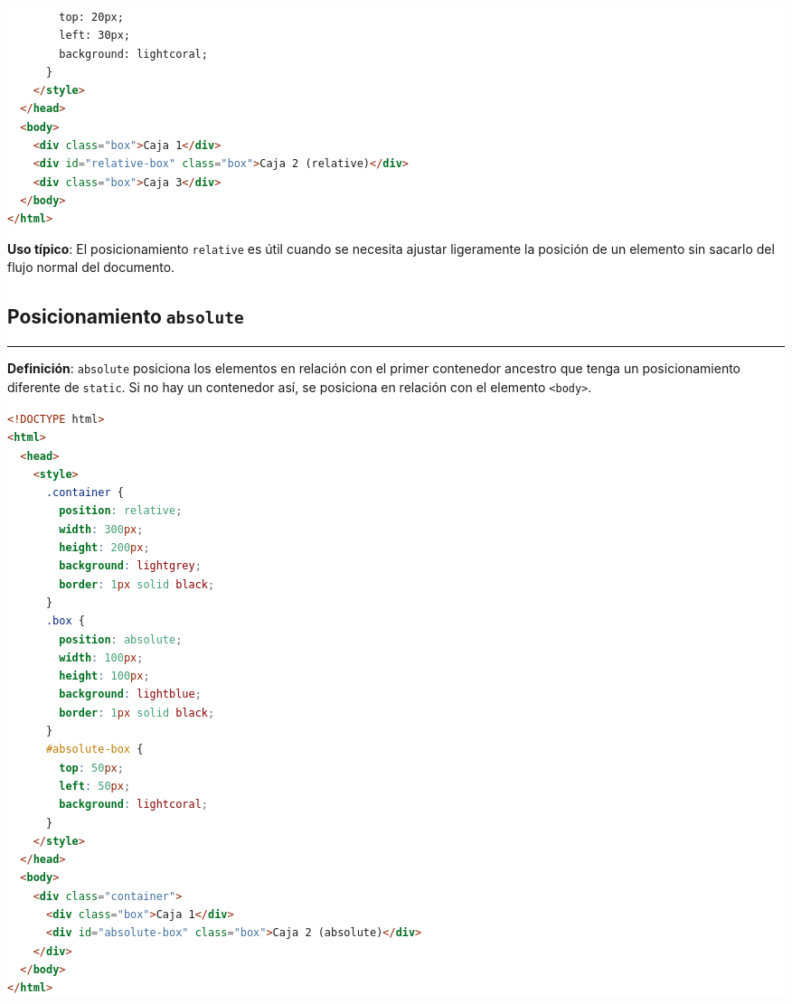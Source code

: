 ```html
        top: 20px;
        left: 30px;
        background: lightcoral;
      }
    </style>
  </head>
  <body>
    <div class="box">Caja 1</div>
    <div id="relative-box" class="box">Caja 2 (relative)</div>
    <div class="box">Caja 3</div>
  </body>
</html>
```

**Uso típico**: El posicionamiento `relative` es útil cuando se necesita ajustar ligeramente la posición de un elemento sin sacarlo del flujo normal del documento.

## Posicionamiento `absolute`

---

**Definición**: `absolute` posiciona los elementos en relación con el primer contenedor ancestro que tenga un posicionamiento diferente de `static`. Si no hay un contenedor así, se posiciona en relación con el elemento `<body>`.

```html
<!DOCTYPE html>
<html>
  <head>
    <style>
      .container {
        position: relative;
        width: 300px;
        height: 200px;
        background: lightgrey;
        border: 1px solid black;
      }
      .box {
        position: absolute;
        width: 100px;
        height: 100px;
        background: lightblue;
        border: 1px solid black;
      }
      #absolute-box {
        top: 50px;
        left: 50px;
        background: lightcoral;
      }
    </style>
  </head>
  <body>
    <div class="container">
      <div class="box">Caja 1</div>
      <div id="absolute-box" class="box">Caja 2 (absolute)</div>
    </div>
  </body>
</html>
```
